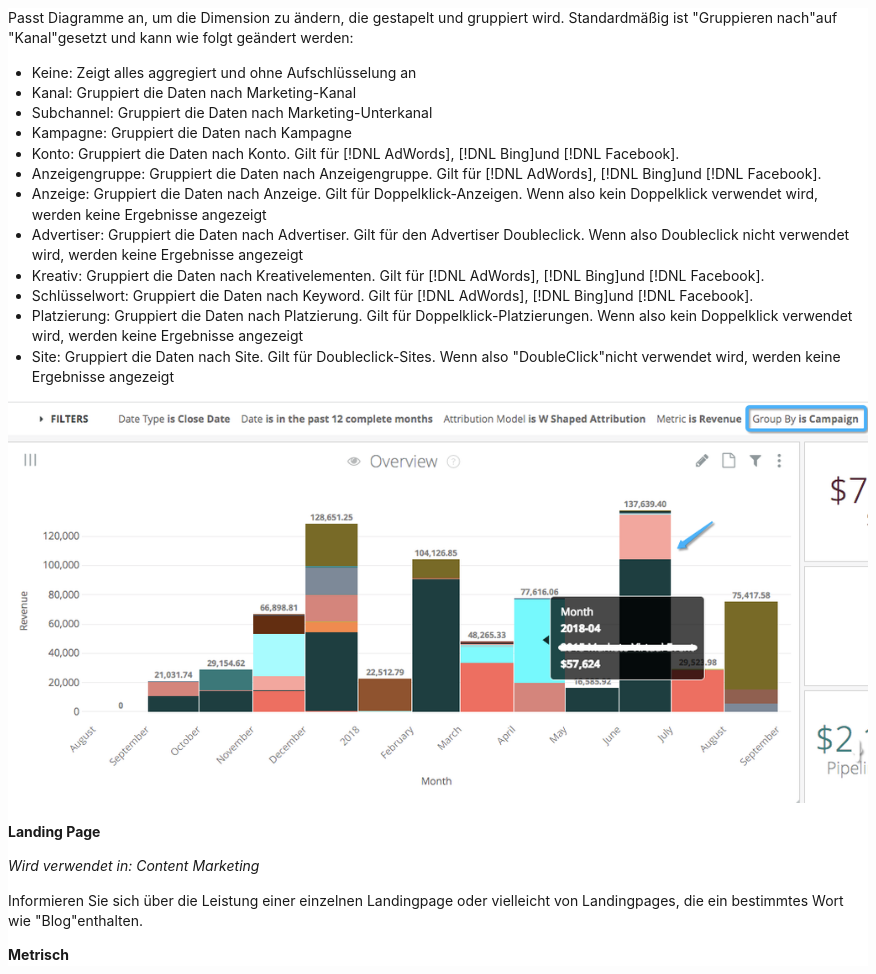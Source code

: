 Passt Diagramme an, um die Dimension zu ändern, die gestapelt und gruppiert wird. Standardmäßig ist &quot;Gruppieren nach&quot;auf &quot;Kanal&quot;gesetzt und kann wie folgt geändert werden:

* Keine: Zeigt alles aggregiert und ohne Aufschlüsselung an
* Kanal: Gruppiert die Daten nach Marketing-Kanal
* Subchannel: Gruppiert die Daten nach Marketing-Unterkanal
* Kampagne: Gruppiert die Daten nach Kampagne
* Konto: Gruppiert die Daten nach Konto. Gilt für [!DNL AdWords], [!DNL Bing]und [!DNL Facebook].
* Anzeigengruppe: Gruppiert die Daten nach Anzeigengruppe. Gilt für [!DNL AdWords], [!DNL Bing]und [!DNL Facebook].
* Anzeige: Gruppiert die Daten nach Anzeige. Gilt für Doppelklick-Anzeigen. Wenn also kein Doppelklick verwendet wird, werden keine Ergebnisse angezeigt
* Advertiser: Gruppiert die Daten nach Advertiser. Gilt für den Advertiser Doubleclick. Wenn also Doubleclick nicht verwendet wird, werden keine Ergebnisse angezeigt
* Kreativ: Gruppiert die Daten nach Kreativelementen. Gilt für [!DNL AdWords], [!DNL Bing]und [!DNL Facebook].
* Schlüsselwort: Gruppiert die Daten nach Keyword. Gilt für [!DNL AdWords], [!DNL Bing]und [!DNL Facebook].
* Platzierung: Gruppiert die Daten nach Platzierung. Gilt für Doppelklick-Platzierungen. Wenn also kein Doppelklick verwendet wird, werden keine Ergebnisse angezeigt
* Site: Gruppiert die Daten nach Site. Gilt für Doubleclick-Sites. Wenn also &quot;DoubleClick&quot;nicht verwendet wird, werden keine Ergebnisse angezeigt

![](assets/2.png)

**Landing Page**

_Wird verwendet in: Content Marketing_

Informieren Sie sich über die Leistung einer einzelnen Landingpage oder vielleicht von Landingpages, die ein bestimmtes Wort wie &quot;Blog&quot;enthalten.

**Metrisch**
